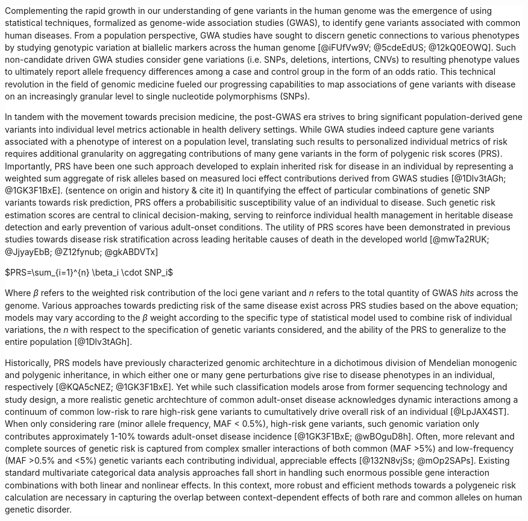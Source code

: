 Complementing the rapid growth in our understanding of gene variants in the human genome was the emergence of using statistical techniques, formalized as genome-wide association studies (GWAS), to identify gene variants associated with common human diseases.
From a population perspective, GWA studies have sought to discern genetic connections to various phenotypes by studying genotypic variation at biallelic markers across the human genome [@iFUfVw9V; @5cdeEdUS; @12kQ0EOWQ].
Such non-candidate driven GWA studies consider gene variations (i.e. SNPs, deletions, intertions, CNVs) to resulting phenotype values to ultimately report allele frequency differences among a case and control group in the form of an odds ratio.
This technical revolution in the field of genomic medicine fueled our progressing capabilities to map associations of gene variants with disease on an increasingly granular level to single nucleotide polymorphisms (SNPs). 

In tandem with the movement towards precision medicine, the post-GWAS era strives to bring significant population-derived gene variants into individual level metrics actionable in health delivery settings.
While GWA studies indeed capture gene variants associated with a phenotype of interest on a population level, translating such results to personalized individual metrics of risk requires additional granularity on aggregating contributions of many gene variants in the form of polygenic risk scores (PRS).
Importantly, PRS have been one such approach developed to explain inherited risk for disease in an individual by representing a weighted sum aggregate of risk alleles based on measured loci effect contributions derived from GWAS studies [@1Dlv3tAGh; @1GK3F1BxE]. 
(sentence on origin and history & cite it)
In quantifying the effect of particular combinations of genetic SNP variants towards risk prediction, PRS offers a probabilisitic susceptibility value of an individual to disease. 
Such genetic risk estimation scores are central to clinical decision-making, serving to reinforce individual health management in heritable disease detection and early prevention of various adult-onset conditions. 
The utility of PRS scores have been demonstrated in previous studies towards disease risk stratification across leading heritable causes of death in the developed world [@mwTa2RUK; @JjyayEbB; @Z12fynub; @gkABDVTx]

$PRS=\sum_{i=1}^{n} \beta_i \cdot SNP_i$

Where $\beta$ refers to the weighted risk contribution of the loci gene variant and $n$ refers to the total quantity of GWAS *hits* across the genome. 
Various approaches towards predicting risk of the same disease exist across PRS studies based on the above equation; models may vary according to the $\beta$ weight according to the specific type of statistical model used to combine risk of individual variations, the $n$ with respect to the specification of genetic variants considered, and the ability of the PRS to generalize to the entire population [@1Dlv3tAGh].

Historically, PRS models have previously characterized genomic architechture in a dichotimous division of Mendelian monogenic and polygenic inheritance, in which either one or many gene perturbations give rise to disease phenotypes in an individual, respectively [@KQA5cNEZ; @1GK3F1BxE].
Yet while such classification models arose from former sequencing technology and study design, a more realistic genetic archtechture of common adult-onset disease acknowledges dynamic interactions among a continuum of common low-risk to rare high-risk gene variants to cumultatively drive overall risk of an individual [@LpJAX4ST].
When only considering rare (minor allele frequency, MAF < 0.5%), high-risk gene variants, such genomic variation only contributes approximately 1-10% towards adult-onset disease incidence [@1GK3F1BxE; @wBOguD8h].
Often, more relevant and complete sources of genetic risk is captured from complex smaller interactions of both common (MAF >5%) and low-frequency (MAF >0.5% and <5%) genetic variants each contributing individual, appreciable effects [@132N8vjSs; @mOp2SAPs].
Existing standard multivariate categorical data analysis approaches fall short in handling such enormous possible gene interaction combinations with both linear and nonlinear effects. 
In this context, more robust and efficient methods towards a polygeneic risk calculation are necessary in capturing the overlap between context-dependent effects of both rare and common alleles on human genetic disorder.
